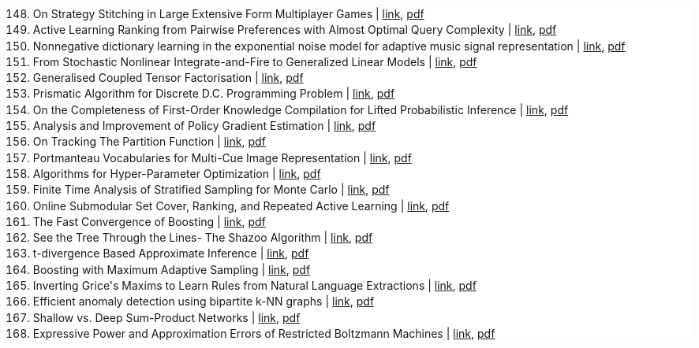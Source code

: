 148. On Strategy Stitching in Large Extensive Form Multiplayer Games | [link](https://papers.nips.cc/paper/2011/hash/812b4ba287f5ee0bc9d43bbf5bbe87fb-Abstract.html), [pdf](https://papers.nips.cc/paper/2011/file/812b4ba287f5ee0bc9d43bbf5bbe87fb-Paper.pdf)
149. Active Learning Ranking from Pairwise Preferences with Almost Optimal Query Complexity | [link](https://papers.nips.cc/paper/2011/hash/81448138f5f163ccdba4acc69819f280-Abstract.html), [pdf](https://papers.nips.cc/paper/2011/file/81448138f5f163ccdba4acc69819f280-Paper.pdf)
150. Nonnegative dictionary learning in the exponential noise model for adaptive music signal representation | [link](https://papers.nips.cc/paper/2011/hash/81dc9bdb52d04dc20036dbd8313ed055-Abstract.html), [pdf](https://papers.nips.cc/paper/2011/file/81dc9bdb52d04dc20036dbd8313ed055-Paper.pdf)
151. From Stochastic Nonlinear Integrate-and-Fire to Generalized Linear Models | [link](https://papers.nips.cc/paper/2011/hash/82489c9737cc245530c7a6ebef3753ec-Abstract.html), [pdf](https://papers.nips.cc/paper/2011/file/82489c9737cc245530c7a6ebef3753ec-Paper.pdf)
152. Generalised Coupled Tensor Factorisation | [link](https://papers.nips.cc/paper/2011/hash/82c2559140b95ccda9c6ca4a8b981f1e-Abstract.html), [pdf](https://papers.nips.cc/paper/2011/file/82c2559140b95ccda9c6ca4a8b981f1e-Paper.pdf)
153. Prismatic Algorithm for Discrete D.C. Programming Problem | [link](https://papers.nips.cc/paper/2011/hash/83f97f4825290be4cb794ec6a234595f-Abstract.html), [pdf](https://papers.nips.cc/paper/2011/file/83f97f4825290be4cb794ec6a234595f-Paper.pdf)
154. On the Completeness of First-Order Knowledge Compilation for Lifted Probabilistic Inference | [link](https://papers.nips.cc/paper/2011/hash/846c260d715e5b854ffad5f70a516c88-Abstract.html), [pdf](https://papers.nips.cc/paper/2011/file/846c260d715e5b854ffad5f70a516c88-Paper.pdf)
155. Analysis and Improvement of Policy Gradient Estimation | [link](https://papers.nips.cc/paper/2011/hash/85d8ce590ad8981ca2c8286f79f59954-Abstract.html), [pdf](https://papers.nips.cc/paper/2011/file/85d8ce590ad8981ca2c8286f79f59954-Paper.pdf)
156. On Tracking The Partition Function | [link](https://papers.nips.cc/paper/2011/hash/861dc9bd7f4e7dd3cccd534d0ae2a2e9-Abstract.html), [pdf](https://papers.nips.cc/paper/2011/file/861dc9bd7f4e7dd3cccd534d0ae2a2e9-Paper.pdf)
157. Portmanteau Vocabularies for Multi-Cue Image Representation | [link](https://papers.nips.cc/paper/2011/hash/86b122d4358357d834a87ce618a55de0-Abstract.html), [pdf](https://papers.nips.cc/paper/2011/file/86b122d4358357d834a87ce618a55de0-Paper.pdf)
158. Algorithms for Hyper-Parameter Optimization | [link](https://papers.nips.cc/paper/2011/hash/86e8f7ab32cfd12577bc2619bc635690-Abstract.html), [pdf](https://papers.nips.cc/paper/2011/file/86e8f7ab32cfd12577bc2619bc635690-Paper.pdf)
159. Finite Time Analysis of Stratified Sampling for Monte Carlo | [link](https://papers.nips.cc/paper/2011/hash/872488f88d1b2db54d55bc8bba2fad1b-Abstract.html), [pdf](https://papers.nips.cc/paper/2011/file/872488f88d1b2db54d55bc8bba2fad1b-Paper.pdf)
160. Online Submodular Set Cover, Ranking, and Repeated Active Learning | [link](https://papers.nips.cc/paper/2011/hash/8757150decbd89b0f5442ca3db4d0e0e-Abstract.html), [pdf](https://papers.nips.cc/paper/2011/file/8757150decbd89b0f5442ca3db4d0e0e-Paper.pdf)
161. The Fast Convergence of Boosting | [link](https://papers.nips.cc/paper/2011/hash/8b5040a8a5baf3e0e67386c2e3a9b903-Abstract.html), [pdf](https://papers.nips.cc/paper/2011/file/8b5040a8a5baf3e0e67386c2e3a9b903-Paper.pdf)
162. See the Tree Through the Lines- The Shazoo Algorithm | [link](https://papers.nips.cc/paper/2011/hash/8b6dd7db9af49e67306feb59a8bdc52c-Abstract.html), [pdf](https://papers.nips.cc/paper/2011/file/8b6dd7db9af49e67306feb59a8bdc52c-Paper.pdf)
163. t-divergence Based Approximate Inference | [link](https://papers.nips.cc/paper/2011/hash/8c235f89a8143a28a1d6067e959dd858-Abstract.html), [pdf](https://papers.nips.cc/paper/2011/file/8c235f89a8143a28a1d6067e959dd858-Paper.pdf)
164. Boosting with Maximum Adaptive Sampling | [link](https://papers.nips.cc/paper/2011/hash/8c6744c9d42ec2cb9e8885b54ff744d0-Abstract.html), [pdf](https://papers.nips.cc/paper/2011/file/8c6744c9d42ec2cb9e8885b54ff744d0-Paper.pdf)
165. Inverting Grice's Maxims to Learn Rules from Natural Language Extractions | [link](https://papers.nips.cc/paper/2011/hash/8c7bbbba95c1025975e548cee86dfadc-Abstract.html), [pdf](https://papers.nips.cc/paper/2011/file/8c7bbbba95c1025975e548cee86dfadc-Paper.pdf)
166. Efficient anomaly detection using bipartite k-NN graphs | [link](https://papers.nips.cc/paper/2011/hash/8dd48d6a2e2cad213179a3992c0be53c-Abstract.html), [pdf](https://papers.nips.cc/paper/2011/file/8dd48d6a2e2cad213179a3992c0be53c-Paper.pdf)
167. Shallow vs. Deep Sum-Product Networks | [link](https://papers.nips.cc/paper/2011/hash/8e6b42f1644ecb1327dc03ab345e618b-Abstract.html), [pdf](https://papers.nips.cc/paper/2011/file/8e6b42f1644ecb1327dc03ab345e618b-Paper.pdf)
168. Expressive Power and Approximation Errors of Restricted Boltzmann Machines | [link](https://papers.nips.cc/paper/2011/hash/8e98d81f8217304975ccb23337bb5761-Abstract.html), [pdf](https://papers.nips.cc/paper/2011/file/8e98d81f8217304975ccb23337bb5761-Paper.pdf)